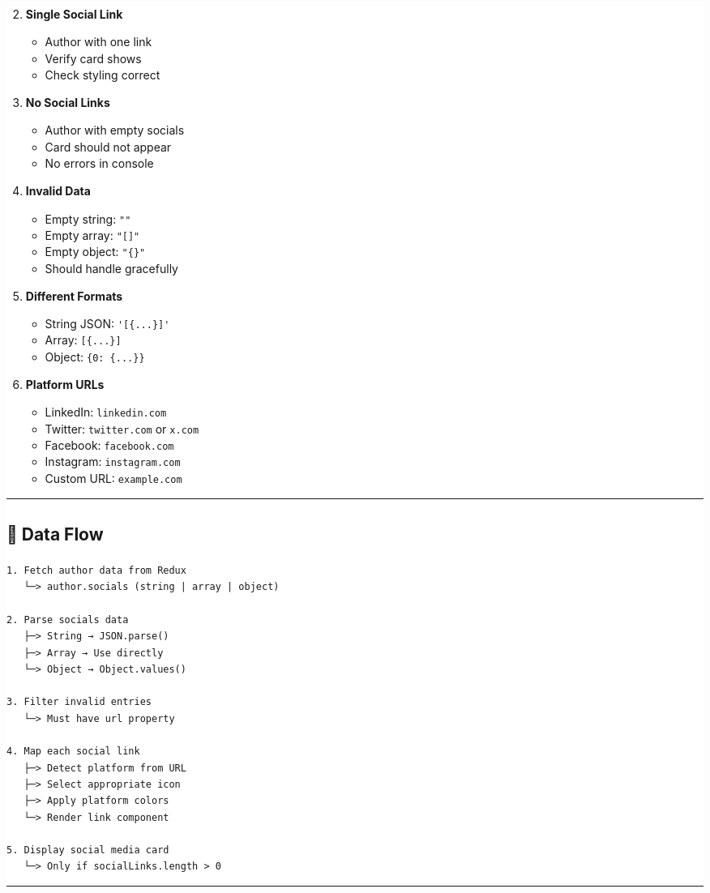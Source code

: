 2. **Single Social Link**
   - Author with one link
   - Verify card shows
   - Check styling correct

3. **No Social Links**
   - Author with empty socials
   - Card should not appear
   - No errors in console

4. **Invalid Data**
   - Empty string: `""`
   - Empty array: `"[]"`
   - Empty object: `"{}"`
   - Should handle gracefully

5. **Different Formats**
   - String JSON: `'[{...}]'`
   - Array: `[{...}]`
   - Object: `{0: {...}}`

6. **Platform URLs**
   - LinkedIn: `linkedin.com`
   - Twitter: `twitter.com` or `x.com`
   - Facebook: `facebook.com`
   - Instagram: `instagram.com`
   - Custom URL: `example.com`

---

## 🔄 Data Flow

```
1. Fetch author data from Redux
   └─> author.socials (string | array | object)

2. Parse socials data
   ├─> String → JSON.parse()
   ├─> Array → Use directly
   └─> Object → Object.values()

3. Filter invalid entries
   └─> Must have url property
   
4. Map each social link
   ├─> Detect platform from URL
   ├─> Select appropriate icon
   ├─> Apply platform colors
   └─> Render link component

5. Display social media card
   └─> Only if socialLinks.length > 0
```

---